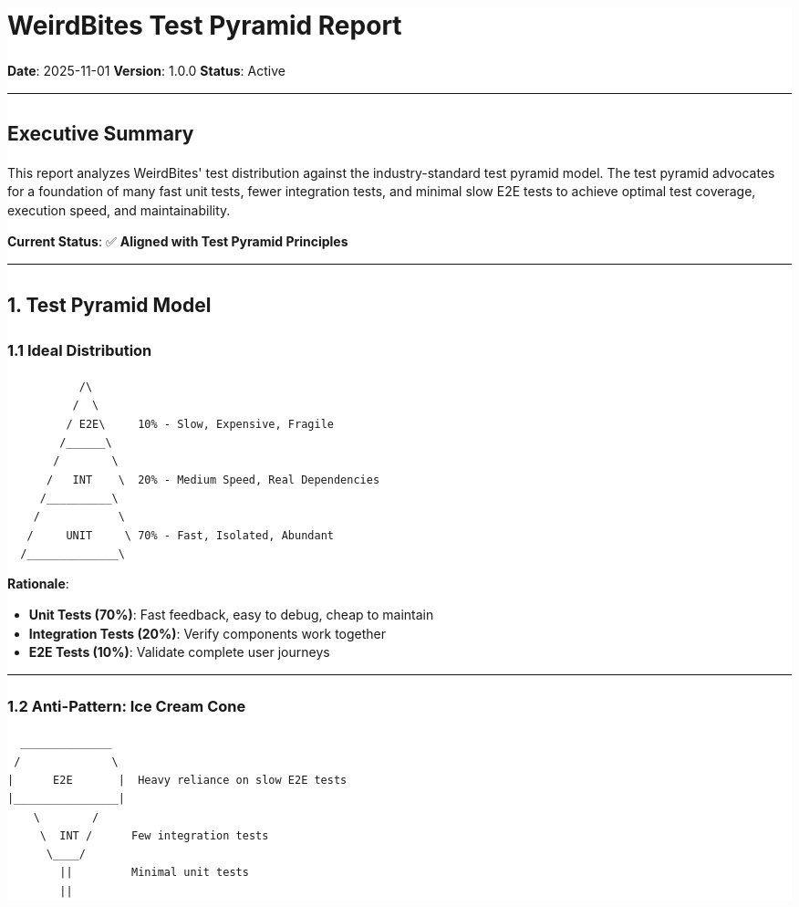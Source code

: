 # WeirdBites Test Pyramid Report

**Date**: 2025-11-01
**Version**: 1.0.0
**Status**: Active

---

## Executive Summary

This report analyzes WeirdBites' test distribution against the industry-standard test pyramid model. The test pyramid advocates for a foundation of many fast unit tests, fewer integration tests, and minimal slow E2E tests to achieve optimal test coverage, execution speed, and maintainability.

**Current Status**: ✅ **Aligned with Test Pyramid Principles**

---

## 1. Test Pyramid Model

### 1.1 Ideal Distribution

```
           /\
          /  \
         / E2E\     10% - Slow, Expensive, Fragile
        /______\
       /        \
      /   INT    \  20% - Medium Speed, Real Dependencies
     /__________\
    /            \
   /     UNIT     \ 70% - Fast, Isolated, Abundant
  /______________\
```

**Rationale**:

- **Unit Tests (70%)**: Fast feedback, easy to debug, cheap to maintain
- **Integration Tests (20%)**: Verify components work together
- **E2E Tests (10%)**: Validate complete user journeys

---

### 1.2 Anti-Pattern: Ice Cream Cone

```
  ______________
 /              \
|      E2E       |  Heavy reliance on slow E2E tests
|________________|
    \        /
     \  INT /      Few integration tests
      \____/
        ||         Minimal unit tests
        ||
```
